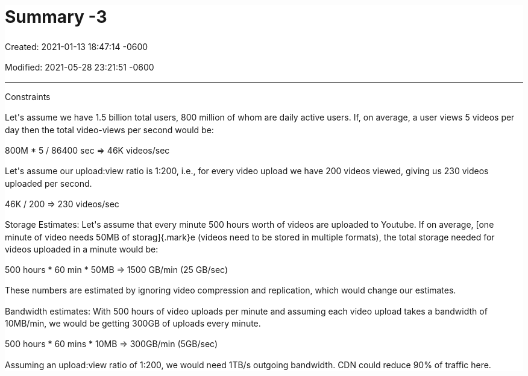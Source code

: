 # Summary -3

Created: 2021-01-13 18:47:14 -0600

Modified: 2021-05-28 23:21:51 -0600

---

Constraints

Let's assume we have 1.5 billion total users, 800 million of whom are daily active users. If, on average, a user views 5 videos per day then the total video-views per second would be:

800M * 5 / 86400 sec => 46K videos/sec







Let's assume our upload:view ratio is 1:200, i.e., for every video upload we have 200 videos viewed, giving us 230 videos uploaded per second.

46K / 200 => 230 videos/sec





Storage Estimates: Let's assume that every minute 500 hours worth of videos are uploaded to Youtube. If on average, [one minute of video needs 50MB of storag]{.mark}e (videos need to be stored in multiple formats), the total storage needed for videos uploaded in a minute would be:

500 hours * 60 min * 50MB => 1500 GB/min (25 GB/sec)



These numbers are estimated by ignoring video compression and replication, which would change our estimates.



Bandwidth estimates: With 500 hours of video uploads per minute and assuming each video upload takes a bandwidth of 10MB/min, we would be getting 300GB of uploads every minute.



500 hours * 60 mins * 10MB => 300GB/min (5GB/sec)

Assuming an upload:view ratio of 1:200, we would need 1TB/s outgoing bandwidth. CDN could reduce 90% of traffic here.


